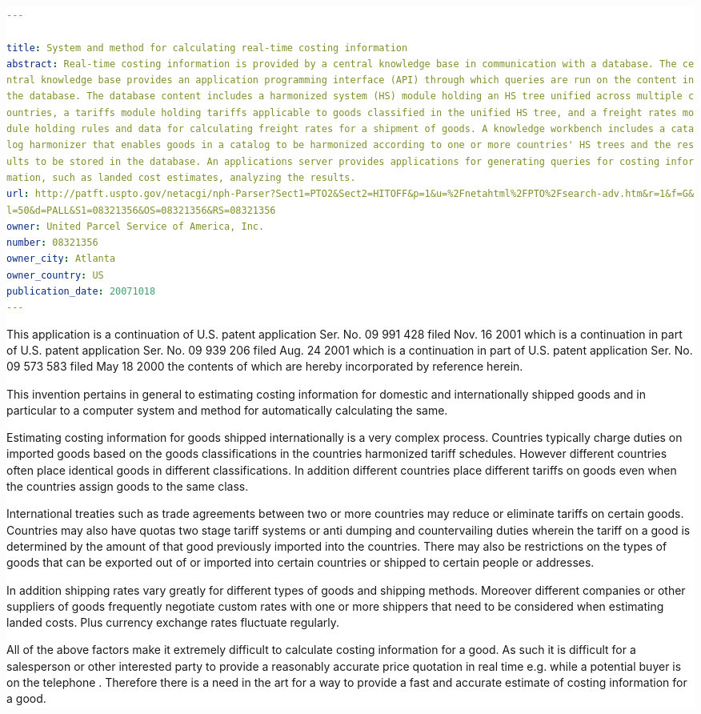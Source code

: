 ```yaml
---

title: System and method for calculating real-time costing information
abstract: Real-time costing information is provided by a central knowledge base in communication with a database. The central knowledge base provides an application programming interface (API) through which queries are run on the content in the database. The database content includes a harmonized system (HS) module holding an HS tree unified across multiple countries, a tariffs module holding tariffs applicable to goods classified in the unified HS tree, and a freight rates module holding rules and data for calculating freight rates for a shipment of goods. A knowledge workbench includes a catalog harmonizer that enables goods in a catalog to be harmonized according to one or more countries' HS trees and the results to be stored in the database. An applications server provides applications for generating queries for costing information, such as landed cost estimates, analyzing the results.
url: http://patft.uspto.gov/netacgi/nph-Parser?Sect1=PTO2&Sect2=HITOFF&p=1&u=%2Fnetahtml%2FPTO%2Fsearch-adv.htm&r=1&f=G&l=50&d=PALL&S1=08321356&OS=08321356&RS=08321356
owner: United Parcel Service of America, Inc.
number: 08321356
owner_city: Atlanta
owner_country: US
publication_date: 20071018
---
```

This application is a continuation of U.S. patent application Ser. No. 09 991 428 filed Nov. 16 2001 which is a continuation in part of U.S. patent application Ser. No. 09 939 206 filed Aug. 24 2001 which is a continuation in part of U.S. patent application Ser. No. 09 573 583 filed May 18 2000 the contents of which are hereby incorporated by reference herein.

This invention pertains in general to estimating costing information for domestic and internationally shipped goods and in particular to a computer system and method for automatically calculating the same.

Estimating costing information for goods shipped internationally is a very complex process. Countries typically charge duties on imported goods based on the goods classifications in the countries harmonized tariff schedules. However different countries often place identical goods in different classifications. In addition different countries place different tariffs on goods even when the countries assign goods to the same class.

International treaties such as trade agreements between two or more countries may reduce or eliminate tariffs on certain goods. Countries may also have quotas two stage tariff systems or anti dumping and countervailing duties wherein the tariff on a good is determined by the amount of that good previously imported into the countries. There may also be restrictions on the types of goods that can be exported out of or imported into certain countries or shipped to certain people or addresses.

In addition shipping rates vary greatly for different types of goods and shipping methods. Moreover different companies or other suppliers of goods frequently negotiate custom rates with one or more shippers that need to be considered when estimating landed costs. Plus currency exchange rates fluctuate regularly.

All of the above factors make it extremely difficult to calculate costing information for a good. As such it is difficult for a salesperson or other interested party to provide a reasonably accurate price quotation in real time e.g. while a potential buyer is on the telephone . Therefore there is a need in the art for a way to provide a fast and accurate estimate of costing information for a good.
